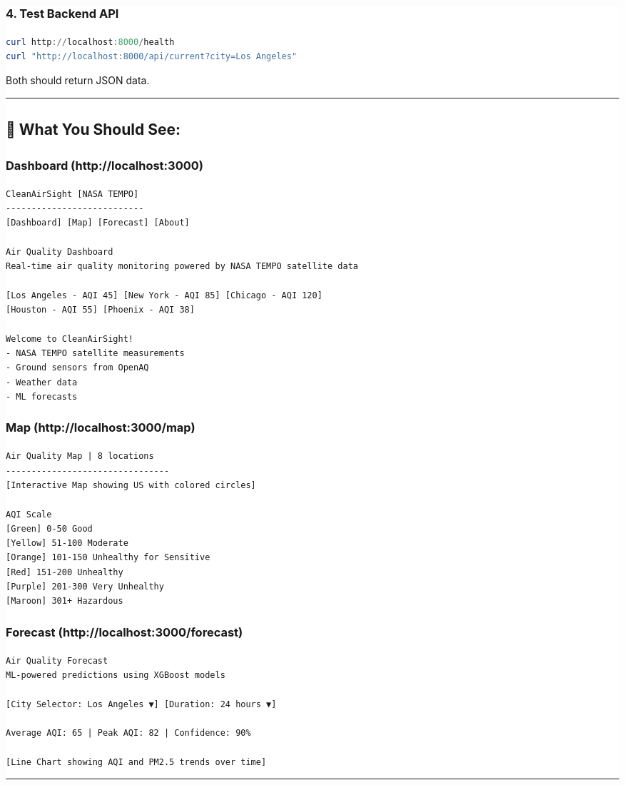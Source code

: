 ### **4. Test Backend API**
```powershell
curl http://localhost:8000/health
curl "http://localhost:8000/api/current?city=Los Angeles"
```

Both should return JSON data.

---

## 🎯 **What You Should See:**

### **Dashboard** (http://localhost:3000)
```
CleanAirSight [NASA TEMPO]
---------------------------
[Dashboard] [Map] [Forecast] [About]

Air Quality Dashboard
Real-time air quality monitoring powered by NASA TEMPO satellite data

[Los Angeles - AQI 45] [New York - AQI 85] [Chicago - AQI 120]
[Houston - AQI 55] [Phoenix - AQI 38]

Welcome to CleanAirSight!
- NASA TEMPO satellite measurements
- Ground sensors from OpenAQ
- Weather data
- ML forecasts
```

### **Map** (http://localhost:3000/map)
```
Air Quality Map | 8 locations
--------------------------------
[Interactive Map showing US with colored circles]

AQI Scale
[Green] 0-50 Good
[Yellow] 51-100 Moderate
[Orange] 101-150 Unhealthy for Sensitive
[Red] 151-200 Unhealthy
[Purple] 201-300 Very Unhealthy
[Maroon] 301+ Hazardous
```

### **Forecast** (http://localhost:3000/forecast)
```
Air Quality Forecast
ML-powered predictions using XGBoost models

[City Selector: Los Angeles ▼] [Duration: 24 hours ▼]

Average AQI: 65 | Peak AQI: 82 | Confidence: 90%

[Line Chart showing AQI and PM2.5 trends over time]
```

---